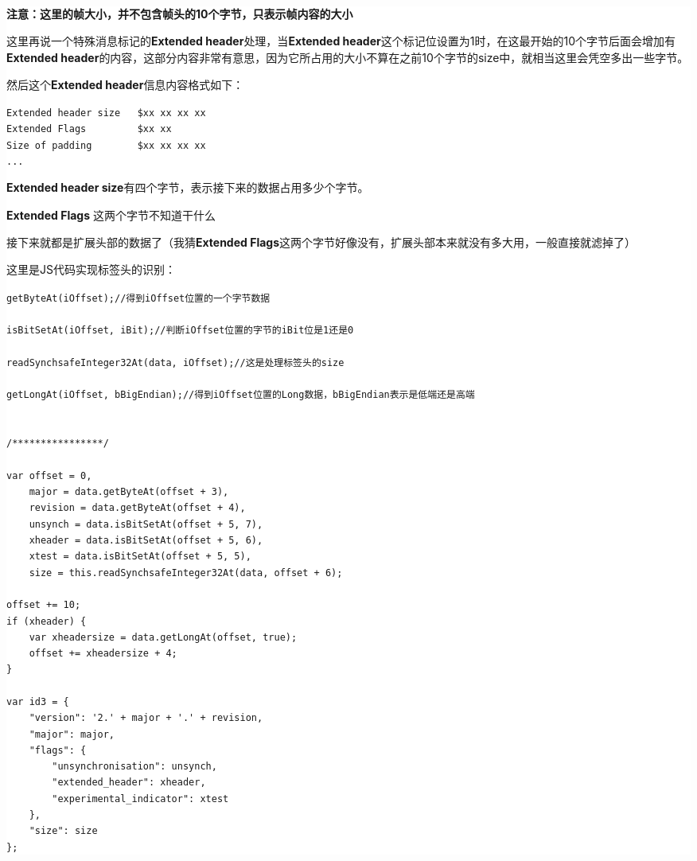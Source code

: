 **注意：这里的帧大小，并不包含帧头的10个字节，只表示帧内容的大小**

这里再说一个特殊消息标记的**Extended header**处理，当**Extended header**这个标记位设置为1时，在这最开始的10个字节后面会增加有**Extended header**的内容，这部分内容非常有意思，因为它所占用的大小不算在之前10个字节的size中，就相当这里会凭空多出一些字节。

然后这个**Extended header**信息内容格式如下：

```
Extended header size   $xx xx xx xx
Extended Flags         $xx xx
Size of padding        $xx xx xx xx
...
```

**Extended header size**有四个字节，表示接下来的数据占用多少个字节。

**Extended Flags** 这两个字节不知道干什么

接下来就都是扩展头部的数据了（我猜**Extended Flags**这两个字节好像没有，扩展头部本来就没有多大用，一般直接就滤掉了）

这里是JS代码实现标签头的识别：

```
getByteAt(iOffset);//得到iOffset位置的一个字节数据

isBitSetAt(iOffset, iBit);//判断iOffset位置的字节的iBit位是1还是0

readSynchsafeInteger32At(data, iOffset);//这是处理标签头的size

getLongAt(iOffset, bBigEndian);//得到iOffset位置的Long数据，bBigEndian表示是低端还是高端


/****************/

var offset = 0,
    major = data.getByteAt(offset + 3),
    revision = data.getByteAt(offset + 4),
    unsynch = data.isBitSetAt(offset + 5, 7),
    xheader = data.isBitSetAt(offset + 5, 6),
    xtest = data.isBitSetAt(offset + 5, 5),
    size = this.readSynchsafeInteger32At(data, offset + 6);

offset += 10;
if (xheader) {
    var xheadersize = data.getLongAt(offset, true);
    offset += xheadersize + 4;
}

var id3 = {
    "version": '2.' + major + '.' + revision,
    "major": major,
    "flags": {
        "unsynchronisation": unsynch,
        "extended_header": xheader,
        "experimental_indicator": xtest
    },
    "size": size
};
```
